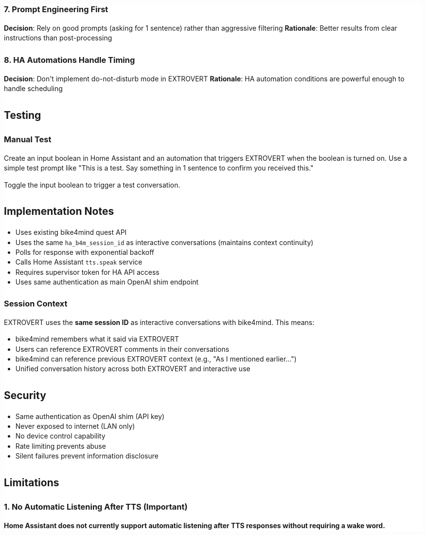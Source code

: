 ### 7. Prompt Engineering First
**Decision**: Rely on good prompts (asking for 1 sentence) rather than aggressive filtering
**Rationale**: Better results from clear instructions than post-processing

### 8. HA Automations Handle Timing
**Decision**: Don't implement do-not-disturb mode in EXTROVERT
**Rationale**: HA automation conditions are powerful enough to handle scheduling

## Testing

### Manual Test

Create an input boolean in Home Assistant and an automation that triggers EXTROVERT when the boolean is turned on. Use a simple test prompt like "This is a test. Say something in 1 sentence to confirm you received this."

Toggle the input boolean to trigger a test conversation.

## Implementation Notes

- Uses existing bike4mind quest API
- Uses the same `ha_b4m_session_id` as interactive conversations (maintains context continuity)
- Polls for response with exponential backoff
- Calls Home Assistant `tts.speak` service
- Requires supervisor token for HA API access
- Uses same authentication as main OpenAI shim endpoint

### Session Context

EXTROVERT uses the **same session ID** as interactive conversations with bike4mind. This means:
- bike4mind remembers what it said via EXTROVERT
- Users can reference EXTROVERT comments in their conversations
- bike4mind can reference previous EXTROVERT context (e.g., "As I mentioned earlier...")
- Unified conversation history across both EXTROVERT and interactive use

## Security

- Same authentication as OpenAI shim (API key)
- Never exposed to internet (LAN only)
- No device control capability
- Rate limiting prevents abuse
- Silent failures prevent information disclosure

## Limitations

### 1. No Automatic Listening After TTS (Important)

**Home Assistant does not currently support automatic listening after TTS responses without requiring a wake word.**
